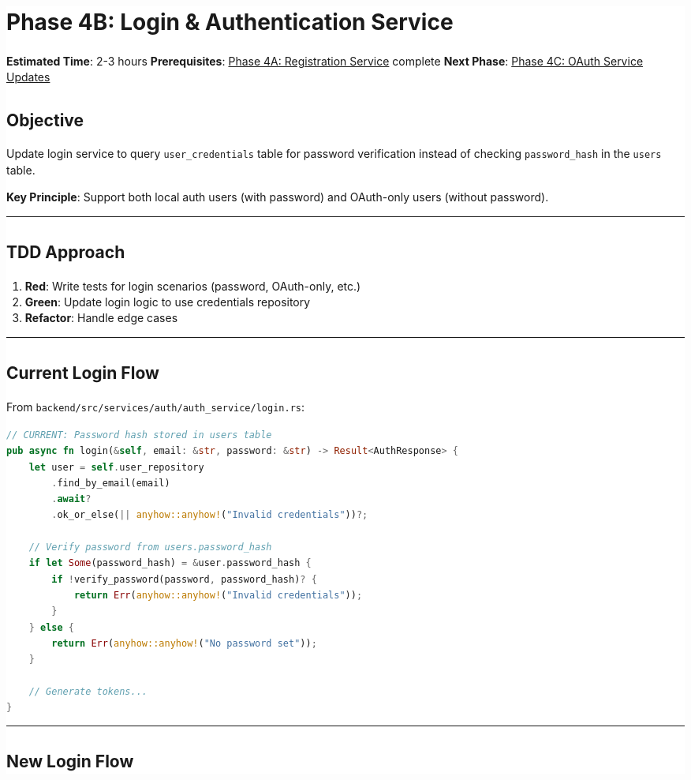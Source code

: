 # Phase 4B: Login & Authentication Service

**Estimated Time**: 2-3 hours
**Prerequisites**: [Phase 4A: Registration Service](PHASE-04A-REGISTRATION-SERVICE.md) complete
**Next Phase**: [Phase 4C: OAuth Service Updates](PHASE-04C-OAUTH-SERVICE.md)

## Objective

Update login service to query `user_credentials` table for password verification instead of checking `password_hash` in the `users` table.

**Key Principle**: Support both local auth users (with password) and OAuth-only users (without password).

---

## TDD Approach

1. **Red**: Write tests for login scenarios (password, OAuth-only, etc.)
2. **Green**: Update login logic to use credentials repository
3. **Refactor**: Handle edge cases

---

## Current Login Flow

From `backend/src/services/auth/auth_service/login.rs`:

```rust
// CURRENT: Password hash stored in users table
pub async fn login(&self, email: &str, password: &str) -> Result<AuthResponse> {
    let user = self.user_repository
        .find_by_email(email)
        .await?
        .ok_or_else(|| anyhow::anyhow!("Invalid credentials"))?;

    // Verify password from users.password_hash
    if let Some(password_hash) = &user.password_hash {
        if !verify_password(password, password_hash)? {
            return Err(anyhow::anyhow!("Invalid credentials"));
        }
    } else {
        return Err(anyhow::anyhow!("No password set"));
    }

    // Generate tokens...
}
```

---

## New Login Flow
